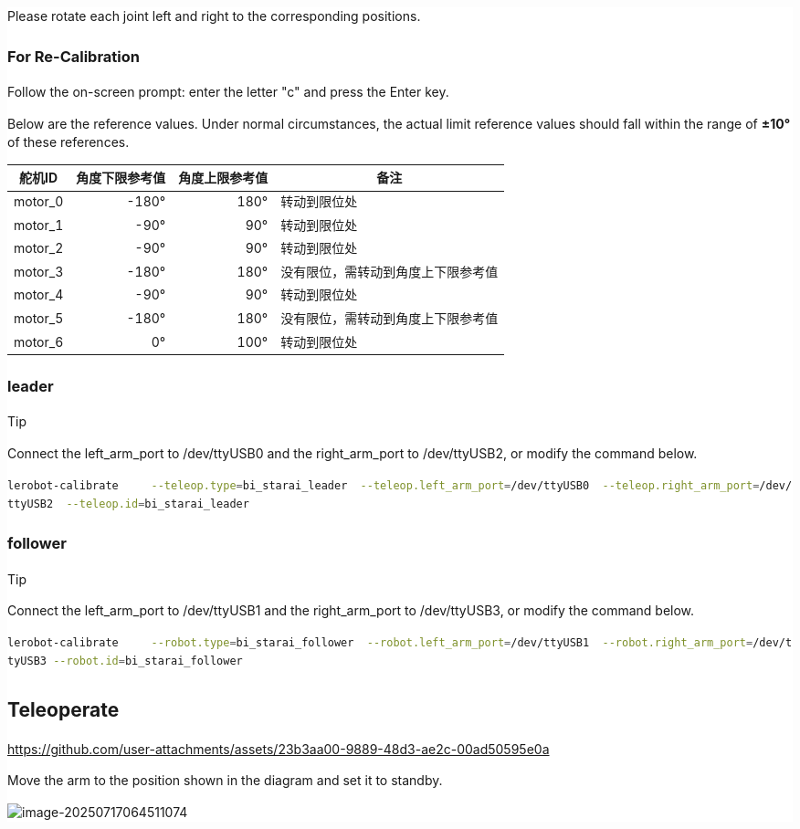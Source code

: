 Please rotate each joint left and right to the corresponding positions.

### For Re-Calibration

Follow the on-screen prompt: enter the letter "c" and press the Enter key.

Below are the reference values. Under normal circumstances, the actual limit reference values should fall within the range of **±10°** of these references.

| 舵机ID  | 角度下限参考值 | 角度上限参考值 | 备注                               |
| ------- | -------------: | -------------: | ---------------------------------- |
| motor_0 |          -180° |           180° | 转动到限位处                       |
| motor_1 |           -90° |            90° | 转动到限位处                       |
| motor_2 |           -90° |            90° | 转动到限位处                       |
| motor_3 |          -180° |           180° | 没有限位，需转动到角度上下限参考值 |
| motor_4 |           -90° |            90° | 转动到限位处                       |
| motor_5 |          -180° |           180° | 没有限位，需转动到角度上下限参考值 |
| motor_6 |             0° |           100° | 转动到限位处                       |

### leader

> [!TIP]
>
> Connect the left_arm_port to /dev/ttyUSB0 and the right_arm_port to /dev/ttyUSB2, or modify the command below.

```bash
lerobot-calibrate     --teleop.type=bi_starai_leader  --teleop.left_arm_port=/dev/ttyUSB0  --teleop.right_arm_port=/dev/ttyUSB2  --teleop.id=bi_starai_leader
```

### follower

> [!TIP]
>
> Connect the left_arm_port to /dev/ttyUSB1 and the right_arm_port to /dev/ttyUSB3, or modify the command below.

```bash
lerobot-calibrate     --robot.type=bi_starai_follower  --robot.left_arm_port=/dev/ttyUSB1  --robot.right_arm_port=/dev/ttyUSB3 --robot.id=bi_starai_follower
```

## Teleoperate

https://github.com/user-attachments/assets/23b3aa00-9889-48d3-ae2c-00ad50595e0a

Move the arm to the position shown in the diagram and set it to standby.

![image-20250717064511074](../../media/starai/image-20250717064511074.png)
